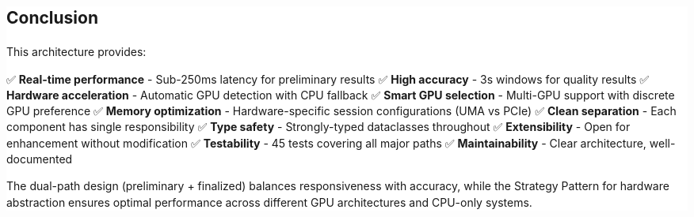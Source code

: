 
## Conclusion

This architecture provides:

✅ **Real-time performance** - Sub-250ms latency for preliminary results
✅ **High accuracy** - 3s windows for quality results
✅ **Hardware acceleration** - Automatic GPU detection with CPU fallback
✅ **Smart GPU selection** - Multi-GPU support with discrete GPU preference
✅ **Memory optimization** - Hardware-specific session configurations (UMA vs PCIe)
✅ **Clean separation** - Each component has single responsibility
✅ **Type safety** - Strongly-typed dataclasses throughout
✅ **Extensibility** - Open for enhancement without modification
✅ **Testability** - 45 tests covering all major paths
✅ **Maintainability** - Clear architecture, well-documented

The dual-path design (preliminary + finalized) balances responsiveness with accuracy, while the Strategy Pattern for hardware abstraction ensures optimal performance across different GPU architectures and CPU-only systems.

